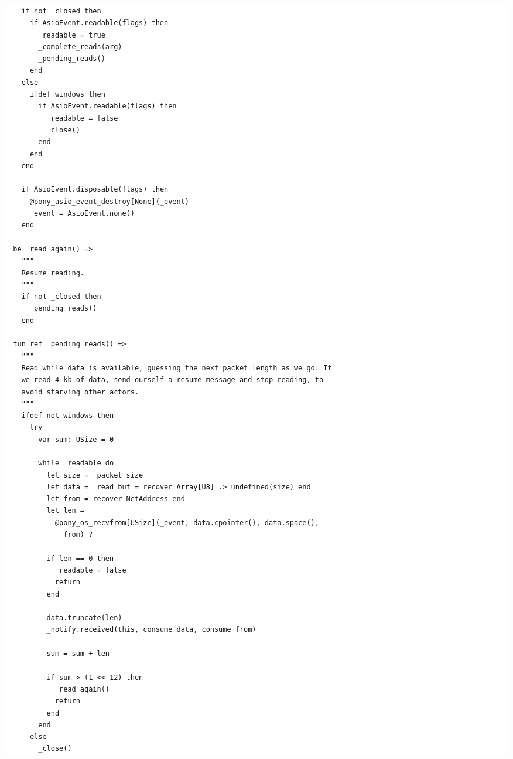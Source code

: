 ```````pony-full-source
    if not _closed then
      if AsioEvent.readable(flags) then
        _readable = true
        _complete_reads(arg)
        _pending_reads()
      end
    else
      ifdef windows then
        if AsioEvent.readable(flags) then
          _readable = false
          _close()
        end
      end
    end

    if AsioEvent.disposable(flags) then
      @pony_asio_event_destroy[None](_event)
      _event = AsioEvent.none()
    end

  be _read_again() =>
    """
    Resume reading.
    """
    if not _closed then
      _pending_reads()
    end

  fun ref _pending_reads() =>
    """
    Read while data is available, guessing the next packet length as we go. If
    we read 4 kb of data, send ourself a resume message and stop reading, to
    avoid starving other actors.
    """
    ifdef not windows then
      try
        var sum: USize = 0

        while _readable do
          let size = _packet_size
          let data = _read_buf = recover Array[U8] .> undefined(size) end
          let from = recover NetAddress end
          let len =
            @pony_os_recvfrom[USize](_event, data.cpointer(), data.space(),
              from) ?

          if len == 0 then
            _readable = false
            return
          end

          data.truncate(len)
          _notify.received(this, consume data, consume from)

          sum = sum + len

          if sum > (1 << 12) then
            _read_again()
            return
          end
        end
      else
        _close()
```````
